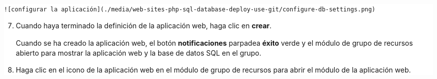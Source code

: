     ![configurar la aplicación](./media/web-sites-php-sql-database-deploy-use-git/configure-db-settings.png)

7. Cuando haya terminado la definición de la aplicación web, haga clic en **crear**.

    Cuando se ha creado la aplicación web, el botón **notificaciones** parpadea **éxito** verde y el módulo de grupo de recursos abierto para mostrar la aplicación web y la base de datos SQL en el grupo.

4. Haga clic en el icono de la aplicación web en el módulo de grupo de recursos para abrir el módulo de la aplicación web.
